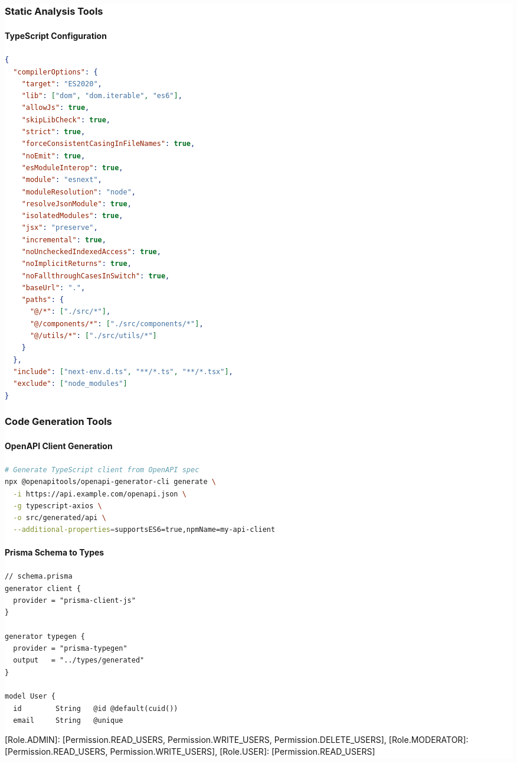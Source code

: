 ### Static Analysis Tools

#### TypeScript Configuration

```json
{
  "compilerOptions": {
    "target": "ES2020",
    "lib": ["dom", "dom.iterable", "es6"],
    "allowJs": true,
    "skipLibCheck": true,
    "strict": true,
    "forceConsistentCasingInFileNames": true,
    "noEmit": true,
    "esModuleInterop": true,
    "module": "esnext",
    "moduleResolution": "node",
    "resolveJsonModule": true,
    "isolatedModules": true,
    "jsx": "preserve",
    "incremental": true,
    "noUncheckedIndexedAccess": true,
    "noImplicitReturns": true,
    "noFallthroughCasesInSwitch": true,
    "baseUrl": ".",
    "paths": {
      "@/*": ["./src/*"],
      "@/components/*": ["./src/components/*"],
      "@/utils/*": ["./src/utils/*"]
    }
  },
  "include": ["next-env.d.ts", "**/*.ts", "**/*.tsx"],
  "exclude": ["node_modules"]
}
```

### Code Generation Tools

#### OpenAPI Client Generation

```bash
# Generate TypeScript client from OpenAPI spec
npx @openapitools/openapi-generator-cli generate \
  -i https://api.example.com/openapi.json \
  -g typescript-axios \
  -o src/generated/api \
  --additional-properties=supportsES6=true,npmName=my-api-client
```

#### Prisma Schema to Types

```prisma
// schema.prisma
generator client {
  provider = "prisma-client-js"
}

generator typegen {
  provider = "prisma-typegen"
  output   = "../types/generated"
}

model User {
  id        String   @id @default(cuid())
  email     String   @unique
```

  [Role.ADMIN]: [Permission.READ_USERS, Permission.WRITE_USERS, Permission.DELETE_USERS],
  [Role.MODERATOR]: [Permission.READ_USERS, Permission.WRITE_USERS],
  [Role.USER]: [Permission.READ_USERS]